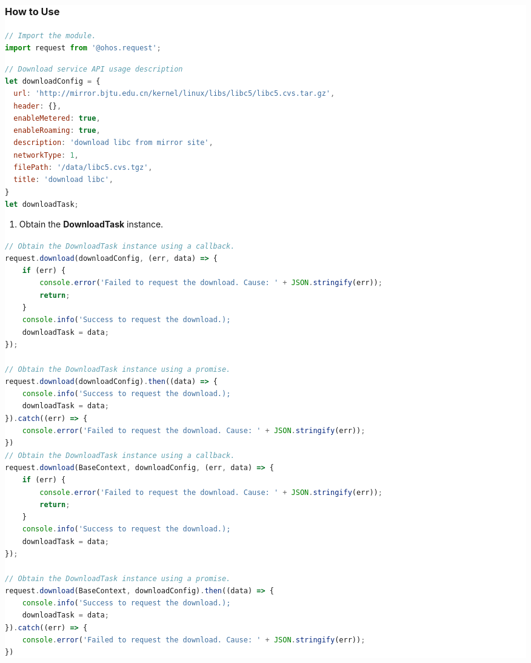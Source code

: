 ###  How to Use

```js
// Import the module.
import request from '@ohos.request';
```

```js
// Download service API usage description
let downloadConfig = {
  url: 'http://mirror.bjtu.edu.cn/kernel/linux/libs/libc5/libc5.cvs.tar.gz',
  header: {},
  enableMetered: true,
  enableRoaming: true,
  description: 'download libc from mirror site',
  networkType: 1,
  filePath: '/data/libc5.cvs.tgz',
  title: 'download libc',
}
let downloadTask;

```

1. Obtain the **DownloadTask** instance.

```js
// Obtain the DownloadTask instance using a callback.
request.download(downloadConfig, (err, data) => {
    if (err) {
        console.error('Failed to request the download. Cause: ' + JSON.stringify(err));
        return;
    }
    console.info('Success to request the download.);
    downloadTask = data;
});

// Obtain the DownloadTask instance using a promise.
request.download(downloadConfig).then((data) => {
    console.info('Success to request the download.);
    downloadTask = data;
}).catch((err) => {
    console.error('Failed to request the download. Cause: ' + JSON.stringify(err));
})
// Obtain the DownloadTask instance using a callback.
request.download(BaseContext, downloadConfig, (err, data) => {
    if (err) {
        console.error('Failed to request the download. Cause: ' + JSON.stringify(err));
        return;
    }
    console.info('Success to request the download.);
    downloadTask = data;
});

// Obtain the DownloadTask instance using a promise.
request.download(BaseContext, downloadConfig).then((data) => {
    console.info('Success to request the download.);
    downloadTask = data;
}).catch((err) => {
    console.error('Failed to request the download. Cause: ' + JSON.stringify(err));
})
```
